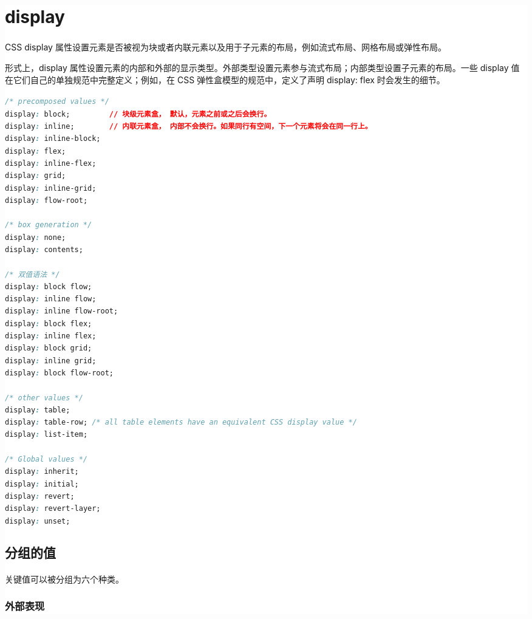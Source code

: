 # display

CSS display 属性设置元素是否被视为块或者内联元素以及用于子元素的布局，例如流式布局、网格布局或弹性布局。

形式上，display 属性设置元素的内部和外部的显示类型。外部类型设置元素参与流式布局；内部类型设置子元素的布局。一些 display 值在它们自己的单独规范中完整定义；例如，在 CSS 弹性盒模型的规范中，定义了声明 display: flex 时会发生的细节。

```css
/* precomposed values */
display: block;         // 块级元素盒， 默认，元素之前或之后会换行。
display: inline;        // 内联元素盒， 内部不会换行。如果同行有空间，下一个元素将会在同一行上。
display: inline-block;
display: flex;
display: inline-flex;
display: grid;
display: inline-grid;
display: flow-root;

/* box generation */
display: none;
display: contents;

/* 双值语法 */
display: block flow;
display: inline flow;
display: inline flow-root;
display: block flex;
display: inline flex;
display: block grid;
display: inline grid;
display: block flow-root;

/* other values */
display: table;
display: table-row; /* all table elements have an equivalent CSS display value */
display: list-item;

/* Global values */
display: inherit;
display: initial;
display: revert;
display: revert-layer;
display: unset;

```

## 分组的值

关键值可以被分组为六个种类。

### 外部表现
